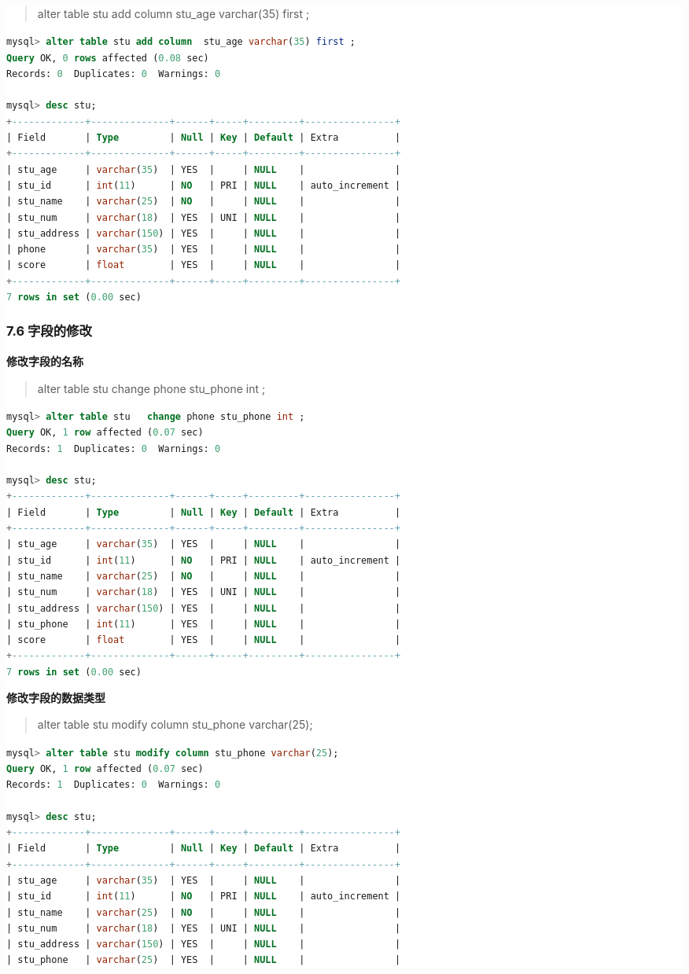 > alter table stu add column  stu_age varchar(35) first ;

```sql
mysql> alter table stu add column  stu_age varchar(35) first ;
Query OK, 0 rows affected (0.08 sec)
Records: 0  Duplicates: 0  Warnings: 0

mysql> desc stu;
+-------------+--------------+------+-----+---------+----------------+
| Field       | Type         | Null | Key | Default | Extra          |
+-------------+--------------+------+-----+---------+----------------+
| stu_age     | varchar(35)  | YES  |     | NULL    |                |
| stu_id      | int(11)      | NO   | PRI | NULL    | auto_increment |
| stu_name    | varchar(25)  | NO   |     | NULL    |                |
| stu_num     | varchar(18)  | YES  | UNI | NULL    |                |
| stu_address | varchar(150) | YES  |     | NULL    |                |
| phone       | varchar(35)  | YES  |     | NULL    |                |
| score       | float        | YES  |     | NULL    |                |
+-------------+--------------+------+-----+---------+----------------+
7 rows in set (0.00 sec)
```

### 7.6 字段的修改

**修改字段的名称**

> alter table stu   change phone stu_phone int ;

```sql
mysql> alter table stu   change phone stu_phone int ;
Query OK, 1 row affected (0.07 sec)
Records: 1  Duplicates: 0  Warnings: 0

mysql> desc stu;
+-------------+--------------+------+-----+---------+----------------+
| Field       | Type         | Null | Key | Default | Extra          |
+-------------+--------------+------+-----+---------+----------------+
| stu_age     | varchar(35)  | YES  |     | NULL    |                |
| stu_id      | int(11)      | NO   | PRI | NULL    | auto_increment |
| stu_name    | varchar(25)  | NO   |     | NULL    |                |
| stu_num     | varchar(18)  | YES  | UNI | NULL    |                |
| stu_address | varchar(150) | YES  |     | NULL    |                |
| stu_phone   | int(11)      | YES  |     | NULL    |                |
| score       | float        | YES  |     | NULL    |                |
+-------------+--------------+------+-----+---------+----------------+
7 rows in set (0.00 sec)
```

**修改字段的数据类型**

> alter table stu modify column stu_phone varchar(25);

```sql
mysql> alter table stu modify column stu_phone varchar(25);
Query OK, 1 row affected (0.07 sec)
Records: 1  Duplicates: 0  Warnings: 0

mysql> desc stu;
+-------------+--------------+------+-----+---------+----------------+
| Field       | Type         | Null | Key | Default | Extra          |
+-------------+--------------+------+-----+---------+----------------+
| stu_age     | varchar(35)  | YES  |     | NULL    |                |
| stu_id      | int(11)      | NO   | PRI | NULL    | auto_increment |
| stu_name    | varchar(25)  | NO   |     | NULL    |                |
| stu_num     | varchar(18)  | YES  | UNI | NULL    |                |
| stu_address | varchar(150) | YES  |     | NULL    |                |
| stu_phone   | varchar(25)  | YES  |     | NULL    |                |
```